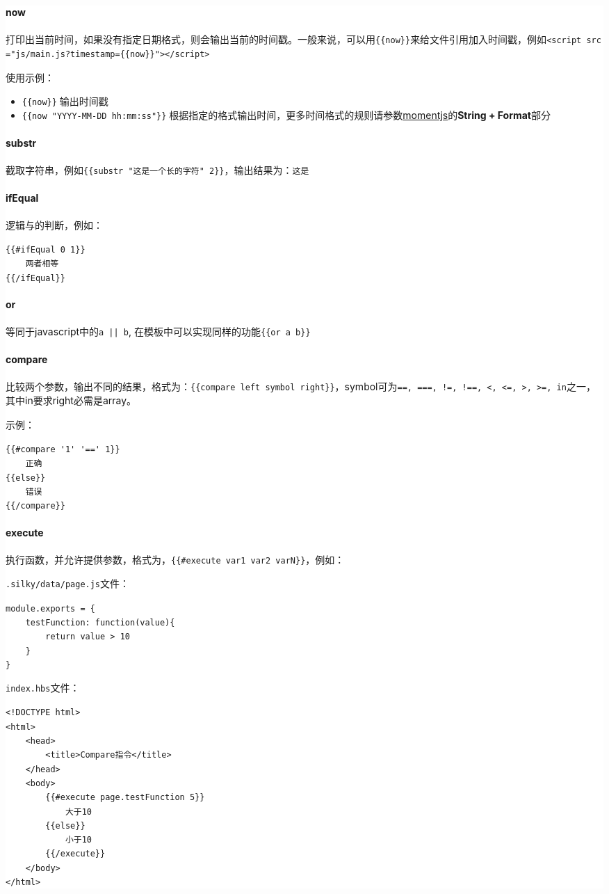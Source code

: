 #### now

打印出当前时间，如果没有指定日期格式，则会输出当前的时间戳。一般来说，可以用`{{now}}`来给文件引用加入时间戳，例如`<script src="js/main.js?timestamp={{now}}"></script>`

使用示例：

* `{{now}}` 输出时间戳
* `{{now "YYYY-MM-DD hh:mm:ss"}}` 根据指定的格式输出时间，更多时间格式的规则请参数[momentjs](http://momentjs.com/docs/#/parsing/string-format/)的**String + Format**部分

#### substr

截取字符串，例如`{{substr "这是一个长的字符" 2}}`，输出结果为：`这是`

#### ifEqual

逻辑与的判断，例如：

	{{#ifEqual 0 1}}
		两者相等	
	{{/ifEqual}}

#### or

等同于javascript中的`a || b`, 在模板中可以实现同样的功能`{{or a b}}`


#### compare

比较两个参数，输出不同的结果，格式为：`{{compare left symbol right}}`，symbol可为`==, ===, !=, !==, <, <=, >, >=, in`之一，其中in要求right必需是array。

示例：

	{{#compare '1' '==' 1}}
		正确
	{{else}}
		错误
	{{/compare}}
	

#### execute

执行函数，并允许提供参数，格式为，`{{#execute var1 var2 varN}}`，例如：

`.silky/data/page.js`文件：

	module.exports = {
		testFunction: function(value){
			return value > 10
		}
	}

`index.hbs`文件：

	<!DOCTYPE html>
	<html>
		<head>
			<title>Compare指令</title>
		</head>
		<body>
			{{#execute page.testFunction 5}}
				大于10
			{{else}}
				小于10
			{{/execute}}
		</body>
	</html>
	